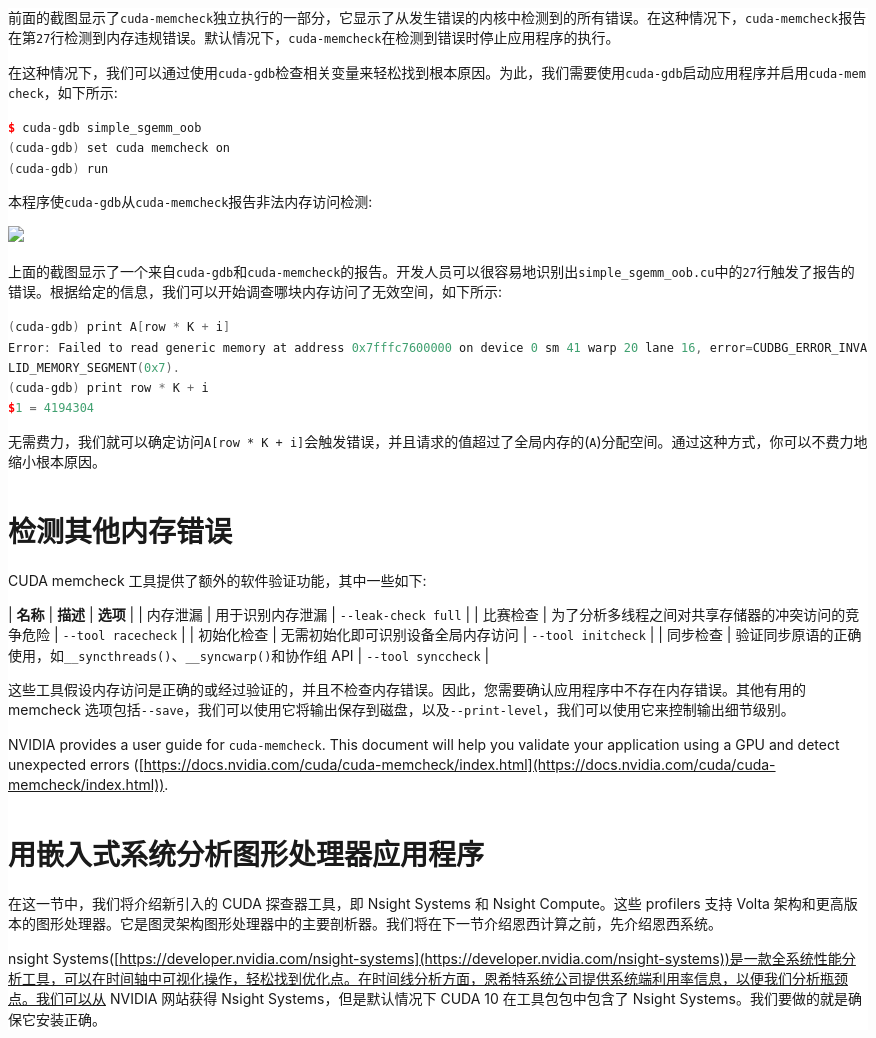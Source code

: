 前面的截图显示了`cuda-memcheck`独立执行的一部分，它显示了从发生错误的内核中检测到的所有错误。在这种情况下，`cuda-memcheck`报告在第`27`行检测到内存违规错误。默认情况下，`cuda-memcheck`在检测到错误时停止应用程序的执行。

在这种情况下，我们可以通过使用`cuda-gdb`检查相关变量来轻松找到根本原因。为此，我们需要使用`cuda-gdb`启动应用程序并启用`cuda-memcheck`，如下所示:

```cpp
$ cuda-gdb simple_sgemm_oob
(cuda-gdb) set cuda memcheck on
(cuda-gdb) run
```

本程序使`cuda-gdb`从`cuda-memcheck`报告非法内存访问检测:

![](Images/7718fc0f-e576-4c4e-9d31-2a921c5045bf.png)

上面的截图显示了一个来自`cuda-gdb`和`cuda-memcheck`的报告。开发人员可以很容易地识别出`simple_sgemm_oob.cu`中的`27`行触发了报告的错误。根据给定的信息，我们可以开始调查哪块内存访问了无效空间，如下所示:

```cpp
(cuda-gdb) print A[row * K + i]
Error: Failed to read generic memory at address 0x7fffc7600000 on device 0 sm 41 warp 20 lane 16, error=CUDBG_ERROR_INVALID_MEMORY_SEGMENT(0x7).
(cuda-gdb) print row * K + i
$1 = 4194304
```

无需费力，我们就可以确定访问`A[row * K + i]`会触发错误，并且请求的值超过了全局内存的(`A`)分配空间。通过这种方式，你可以不费力地缩小根本原因。

# 检测其他内存错误

CUDA memcheck 工具提供了额外的软件验证功能，其中一些如下:

| **名称** | **描述** | **选项** |
| 内存泄漏 | 用于识别内存泄漏 | `--leak-check full` |
| 比赛检查 | 为了分析多线程之间对共享存储器的冲突访问的竞争危险 | `--tool racecheck` |
| 初始化检查 | 无需初始化即可识别设备全局内存访问 | `--tool initcheck` |
| 同步检查 | 验证同步原语的正确使用，如`__syncthreads()`、`__syncwarp()`和协作组 API | `--tool synccheck` |

这些工具假设内存访问是正确的或经过验证的，并且不检查内存错误。因此，您需要确认应用程序中不存在内存错误。其他有用的 memcheck 选项包括`--save`，我们可以使用它将输出保存到磁盘，以及`--print-level`，我们可以使用它来控制输出细节级别。

NVIDIA provides a user guide for `cuda-memcheck`. This document will help you validate your application using a GPU and detect unexpected errors ([https://docs.nvidia.com/cuda/cuda-memcheck/index.html](https://docs.nvidia.com/cuda/cuda-memcheck/index.html)).

# 用嵌入式系统分析图形处理器应用程序

在这一节中，我们将介绍新引入的 CUDA 探查器工具，即 Nsight Systems 和 Nsight Compute。这些 profilers 支持 Volta 架构和更高版本的图形处理器。它是图灵架构图形处理器中的主要剖析器。我们将在下一节介绍恩西计算之前，先介绍恩西系统。

nsight Systems([https://developer.nvidia.com/nsight-systems](https://developer.nvidia.com/nsight-systems))是一款全系统性能分析工具，可以在时间轴中可视化操作，轻松找到优化点。在时间线分析方面，恩希特系统公司提供系统端利用率信息，以便我们分析瓶颈点。我们可以从 NVIDIA 网站获得 Nsight Systems，但是默认情况下 CUDA 10 在工具包包中包含了 Nsight Systems。我们要做的就是确保它安装正确。
